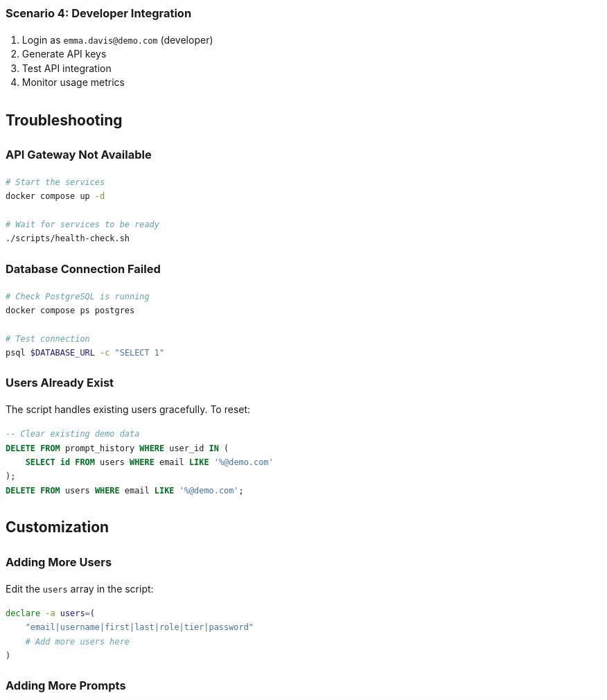 ### Scenario 4: Developer Integration
1. Login as `emma.davis@demo.com` (developer)
2. Generate API keys
3. Test API integration
4. Monitor usage metrics

## Troubleshooting

### API Gateway Not Available
```bash
# Start the services
docker compose up -d

# Wait for services to be ready
./scripts/health-check.sh
```

### Database Connection Failed
```bash
# Check PostgreSQL is running
docker compose ps postgres

# Test connection
psql $DATABASE_URL -c "SELECT 1"
```

### Users Already Exist
The script handles existing users gracefully. To reset:

```sql
-- Clear existing demo data
DELETE FROM prompt_history WHERE user_id IN (
    SELECT id FROM users WHERE email LIKE '%@demo.com'
);
DELETE FROM users WHERE email LIKE '%@demo.com';
```

## Customization

### Adding More Users

Edit the `users` array in the script:

```bash
declare -a users=(
    "email|username|first|last|role|tier|password"
    # Add more users here
)
```

### Adding More Prompts
